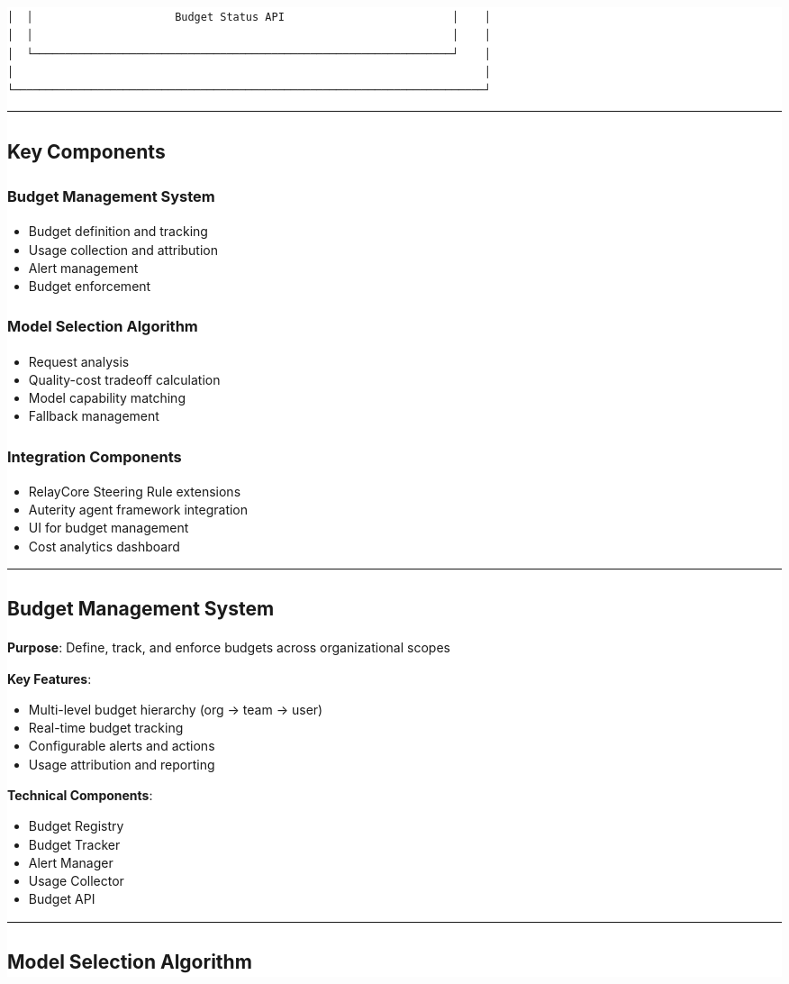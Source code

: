 ```
│  │                      Budget Status API                          │    │
│  │                                                                 │    │
│  └─────────────────────────────────────────────────────────────────┘    │
│                                                                         │
└─────────────────────────────────────────────────────────────────────────┘
```

---

## Key Components

### Budget Management System
- Budget definition and tracking
- Usage collection and attribution
- Alert management
- Budget enforcement

### Model Selection Algorithm
- Request analysis
- Quality-cost tradeoff calculation
- Model capability matching
- Fallback management

### Integration Components
- RelayCore Steering Rule extensions
- Auterity agent framework integration
- UI for budget management
- Cost analytics dashboard

---

## Budget Management System

**Purpose**: Define, track, and enforce budgets across organizational scopes

**Key Features**:
- Multi-level budget hierarchy (org → team → user)
- Real-time budget tracking
- Configurable alerts and actions
- Usage attribution and reporting

**Technical Components**:
- Budget Registry
- Budget Tracker
- Alert Manager
- Usage Collector
- Budget API

---

## Model Selection Algorithm
